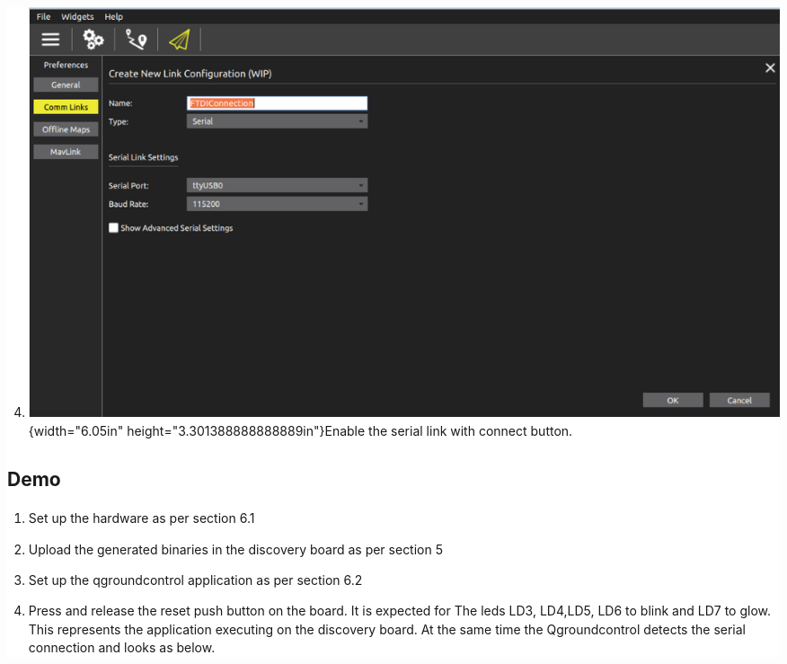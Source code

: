 4.  ![](./imgs/image10.png){width="6.05in"
    height="3.301388888888889in"}Enable the serial link with connect
    button.

Demo
----

1.  Set up the hardware as per section 6.1

2.  Upload the generated binaries in the discovery board as per section
    5

3.  Set up the qgroundcontrol application as per section 6.2

4.  Press and release the reset push button on the board. It is expected
    for The leds LD3, LD4,LD5, LD6 to blink and LD7 to glow. This
    represents the application executing on the discovery board. At the
    same time the Qgroundcontrol detects the serial connection and looks
    as below.
